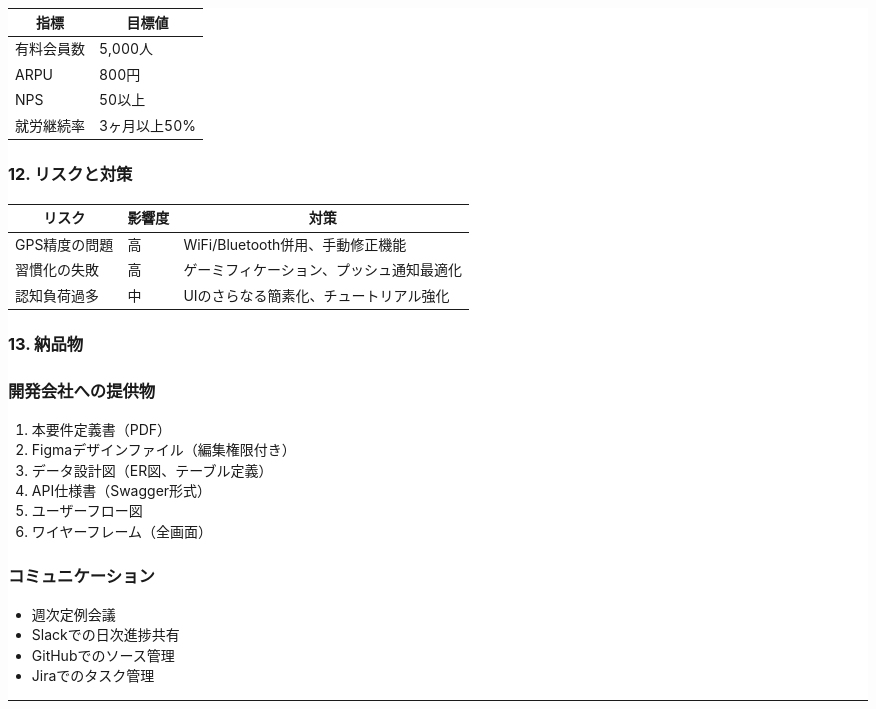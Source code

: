 |指標|目標値|
|---|---|
|有料会員数|5,000人|
|ARPU|800円|
|NPS|50以上|
|就労継続率|3ヶ月以上50%|

### **12. リスクと対策**

|リスク|影響度|対策|
|---|---|---|
|GPS精度の問題|高|WiFi/Bluetooth併用、手動修正機能|
|習慣化の失敗|高|ゲーミフィケーション、プッシュ通知最適化|
|認知負荷過多|中|UIのさらなる簡素化、チュートリアル強化|

### **13. 納品物**

### **開発会社への提供物**

1. 本要件定義書（PDF）
2. Figmaデザインファイル（編集権限付き）
3. データ設計図（ER図、テーブル定義）
4. API仕様書（Swagger形式）
5. ユーザーフロー図
6. ワイヤーフレーム（全画面）

### **コミュニケーション**

- 週次定例会議
- Slackでの日次進捗共有
- GitHubでのソース管理
- Jiraでのタスク管理

---